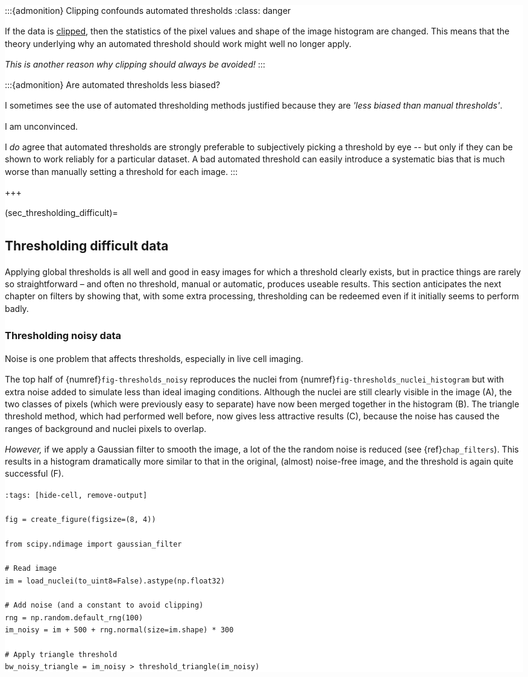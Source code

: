 :::{admonition} Clipping confounds automated thresholds
:class: danger

If the data is [clipped](chap_bit_depths), then the statistics of the pixel values and shape of the image histogram are changed.
This means that the theory underlying why an automated threshold should work might well no longer apply.

*This is another reason why clipping should always be avoided!*
:::


:::{admonition} Are automated thresholds less biased?

I sometimes see the use of automated thresholding methods justified because they are *'less biased than manual thresholds'*.

I am unconvinced.

I *do* agree that automated thresholds are strongly preferable to subjectively picking a threshold by eye -- but only if they can be shown to work reliably for a particular dataset.
A bad automated threshold can easily introduce a systematic bias that is much worse than manually setting a threshold for each image.
:::

+++

(sec_thresholding_difficult)=
## Thresholding difficult data

Applying global thresholds is all well and good in easy images for which a threshold clearly exists, but in practice things are rarely so straightforward – and often no threshold, manual or automatic, produces useable results.
This section anticipates the next chapter on filters by showing that, with some extra processing, thresholding can be redeemed even if it initially seems to perform badly.

### Thresholding noisy data

Noise is one problem that affects thresholds, especially in live cell imaging.

The top half of {numref}`fig-thresholds_noisy` reproduces the nuclei from {numref}`fig-thresholds_nuclei_histogram` but with extra noise added to simulate less than ideal imaging conditions.
Although the nuclei are still clearly visible in the image (A), the two classes of pixels (which were previously easy to separate) have now been merged together in the histogram (B).
The triangle threshold method, which had performed well before, now gives less attractive results \(C), because the noise has caused the ranges of background and nuclei pixels to overlap.

*However,* if we apply a Gaussian filter to smooth the image, a lot of the the random noise is reduced (see {ref}`chap_filters`).
This results in a histogram dramatically more similar to that in the original, (almost) noise-free image, and the threshold is again quite successful (F).

```{code-cell} ipython3
:tags: [hide-cell, remove-output]

fig = create_figure(figsize=(8, 4))

from scipy.ndimage import gaussian_filter

# Read image
im = load_nuclei(to_uint8=False).astype(np.float32)

# Add noise (and a constant to avoid clipping)
rng = np.random.default_rng(100)
im_noisy = im + 500 + rng.normal(size=im.shape) * 300

# Apply triangle threshold
bw_noisy_triangle = im_noisy > threshold_triangle(im_noisy)

```

[^fn_2]: Of course there may be multiple classes for different kinds of objects, and perhaps multiple thresholds would make more sense. There is a variation of Otsu's method for identifying multiple thresholds.